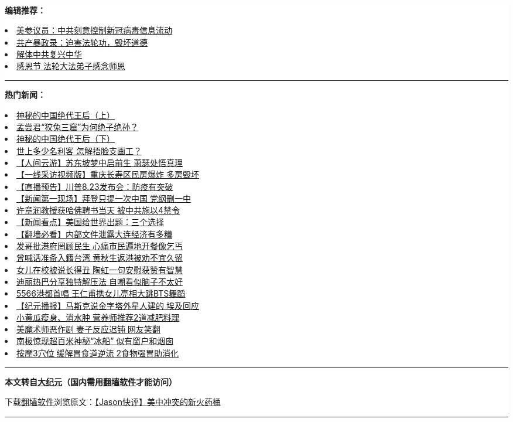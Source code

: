 
<strong>编辑推荐：</strong>
<li><a href="/gb/20/2/22/n11887949.md#1">美参议员：中共刻意控制新冠病毒信息流动</a></li>
<li><a href="/gb/18/3/30/n10263648.md#1" target="_blank">共产暴政录：迫害法轮功，毁坏道德</a></li><li><a href="/gb/18/3/21/n10237682.md?dfh#1" target="_blank">解体中共复兴中华</a></li><li><a href="/gb/18/11/22/n10869347.md#1" target="_blank">感恩节 法轮大法弟子感念师恩</a></li><hr>


<strong>热门新闻：</strong>
<li><a href="/gb/20/8/16/n12335448.md#1">神秘的中国绝代王后（上）</a></li>
<li><a href="/gb/20/8/13/n12326957.md#1">孟尝君“狡兔三窟”为何绝子绝孙？</a></li>
<li><a href="/gb/20/8/16/n12335682.md#1">神秘的中国绝代王后（下）</a></li>
<li><a href="/gb/16/11/19/n8507459.md#1">世上多少名利客 怎解捂脸支画工？</a></li>
<li><a href="/gb/20/8/16/n12334982.md#1">【人间云游】苏东坡梦中启前生  萧瑟处悟真理</a></li>
<li><a href="/gb/20/8/22/n12349795.md#1">【一线采访视频版】重庆长寿区民房爆炸 多房毁坏</a></li>
<li><a href="/gb/20/8/23/n12351841.md#1">【直播预告】川普8.23发布会：防疫有突破</a></li>
<li><a href="/gb/20/8/22/n12350125.md#1">【新闻第一现场】拜登只提一次中国 党纲删一中</a></li>
<li><a href="/gb/20/8/21/n12348821.md#1">许章润教授获哈佛聘书当天 被中共施以4禁令</a></li>
<li><a href="/gb/20/8/20/n12346451.md#1">【新闻看点】美国给世界出题：三个选择</a></li>
<li><a href="/gb/20/8/21/n12347052.md#1">【翻墙必看】内部文件泄露大连经济有多糟</a></li>
<li><a href="/gb/20/8/20/n12346158.md#1">发哥批港府罔顾民生 心痛市民遍地开餐像乞丐</a></li>
<li><a href="/gb/20/8/21/n12348722.md#1">曾喊话准备入籍台湾 黄秋生返港被劝不宜久留</a></li>
<li><a href="/gb/20/8/20/n12346785.md#1">女儿在校被说长得丑 陶虹一句安慰获赞有智慧</a></li>
<li><a href="/gb/20/8/21/n12349209.md#1">迪丽热巴分享独特解压法 自嘲看似脑子不太好</a></li>
<li><a href="/gb/20/8/23/n12350862.md#1">5566港都首唱 王仁甫携女儿亮相大跳BTS舞蹈</a></li>
<li><a href="/gb/20/8/21/n12348323.md#1">【纪元播报】马斯克说金字塔外星人建的 埃及回应</a></li>
<li><a href="/gb/20/8/19/n12343015.md#1">小黄瓜瘦身、消水肿 营养师推荐2道减肥料理</a></li>
<li><a href="/gb/20/8/21/n12347512.md#1">美魔术师恶作剧 妻子反应迟钝 网友笑翻</a></li>
<li><a href="/gb/20/8/22/n12349911.md#1">南极惊现超百米神秘“冰船” 似有窗户和烟囱</a></li>
<li><a href="/gb/20/8/20/n12346253.md#1">按摩3穴位 缓解胃食道逆流 2食物强胃助消化</a></li>
<hr>

<strong>本文转自<a href="https://www.epochtimes.com">大纪元</a>（国内需用<a href="https://github.com/bannedbook/fanqiang/wiki">翻墙软件</a>才能访问）</strong><p>下载<a href="https://github.com/bannedbook/fanqiang/wiki">翻墙软件</a>浏览原文：<a href="https://www.epochtimes.com/gb/20/8/23/n12352269.htm">【Jason快评】美中冲突的新火药桶</a></p><hr>
